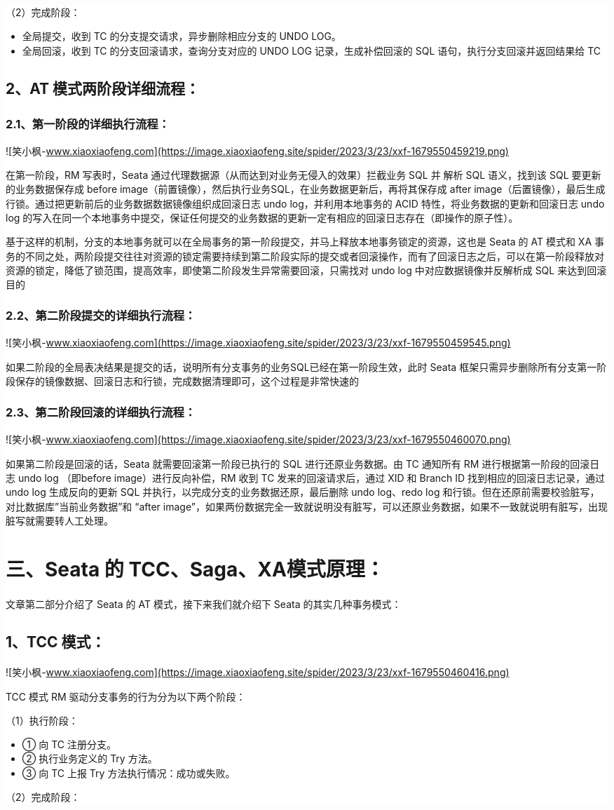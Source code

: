 （2）完成阶段：

 *  全局提交，收到 TC 的分支提交请求，异步删除相应分支的 UNDO LOG。
 *  全局回滚，收到 TC 的分支回滚请求，查询分支对应的 UNDO LOG 记录，生成补偿回滚的 SQL 语句，执行分支回滚并返回结果给 TC

## 2、AT 模式两阶段详细流程： ##

### **2.1、第一阶段的详细执行流程：** ###

![笑小枫-www.xiaoxiaofeng.com](https://image.xiaoxiaofeng.site/spider/2023/3/23/xxf-1679550459219.png)

在第一阶段，RM 写表时，Seata 通过代理数据源（从而达到对业务无侵入的效果）拦截业务 SQL 并 解析 SQL 语义，找到该 SQL 要更新的业务数据保存成 before image（前置镜像），然后执行业务SQL，在业务数据更新后，再将其保存成 after image（后置镜像），最后生成行锁。通过把更新前后的业务数据数据镜像组织成回滚日志 undo log，并利用本地事务的 ACID 特性，将业务数据的更新和回滚日志 undo log 的写入在同一个本地事务中提交，保证任何提交的业务数据的更新一定有相应的回滚日志存在（即操作的原子性）。

基于这样的机制，分支的本地事务就可以在全局事务的第一阶段提交，并马上释放本地事务锁定的资源，这也是 Seata 的 AT 模式和 XA 事务的不同之处，两阶段提交往往对资源的锁定需要持续到第二阶段实际的提交或者回滚操作，而有了回滚日志之后，可以在第一阶段释放对资源的锁定，降低了锁范围，提高效率，即使第二阶段发生异常需要回滚，只需找对 undo log 中对应数据镜像并反解析成 SQL 来达到回滚目的

### **2.2、第二阶段提交的详细执行流程：** ###

![笑小枫-www.xiaoxiaofeng.com](https://image.xiaoxiaofeng.site/spider/2023/3/23/xxf-1679550459545.png)

如果二阶段的全局表决结果是提交的话，说明所有分支事务的业务SQL已经在第一阶段生效，此时 Seata 框架只需异步删除所有分支第一阶段保存的镜像数据、回滚日志和行锁，完成数据清理即可，这个过程是非常快速的

### **2.3、第二阶段回滚的详细执行流程：** ###

![笑小枫-www.xiaoxiaofeng.com](https://image.xiaoxiaofeng.site/spider/2023/3/23/xxf-1679550460070.png)

如果第二阶段是回滚的话，Seata 就需要回滚第一阶段已执行的 SQL 进行还原业务数据。由 TC 通知所有 RM 进行根据第一阶段的回滚日志 undo log （即before image）进行反向补偿，RM 收到 TC 发来的回滚请求后，通过 XID 和 Branch ID 找到相应的回滚日志记录，通过undo log 生成反向的更新 SQL 并执行，以完成分支的业务数据还原，最后删除 undo log、redo log 和行锁。但在还原前需要校验脏写，对比数据库”当前业务数据”和 “after image”，如果两份数据完全一致就说明没有脏写，可以还原业务数据，如果不一致就说明有脏写，出现脏写就需要转人工处理。

# 三、Seata 的 TCC、Saga、XA模式原理： #

文章第二部分介绍了 Seata 的 AT 模式，接下来我们就介绍下 Seata 的其实几种事务模式：

## 1、TCC 模式： ##

![笑小枫-www.xiaoxiaofeng.com](https://image.xiaoxiaofeng.site/spider/2023/3/23/xxf-1679550460416.png)

TCC 模式 RM 驱动分支事务的行为分为以下两个阶段：

（1）执行阶段：

 *  ① 向 TC 注册分支。
 *  ② 执行业务定义的 Try 方法。
 *  ③ 向 TC 上报 Try 方法执行情况：成功或失败。

（2）完成阶段：
